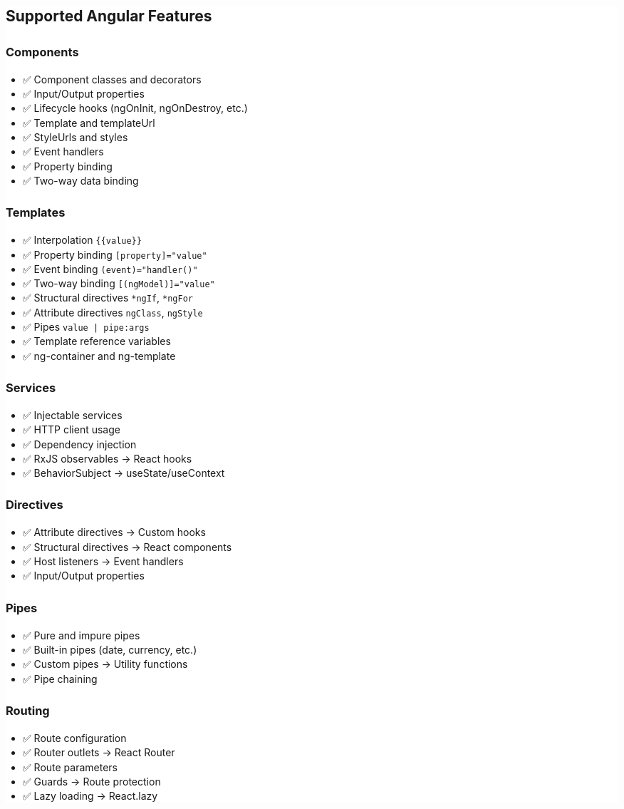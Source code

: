 ## Supported Angular Features

### Components
- ✅ Component classes and decorators
- ✅ Input/Output properties
- ✅ Lifecycle hooks (ngOnInit, ngOnDestroy, etc.)
- ✅ Template and templateUrl
- ✅ StyleUrls and styles
- ✅ Event handlers
- ✅ Property binding
- ✅ Two-way data binding

### Templates
- ✅ Interpolation `{{value}}`
- ✅ Property binding `[property]="value"`
- ✅ Event binding `(event)="handler()"`
- ✅ Two-way binding `[(ngModel)]="value"`
- ✅ Structural directives `*ngIf`, `*ngFor`
- ✅ Attribute directives `ngClass`, `ngStyle`
- ✅ Pipes `value | pipe:args`
- ✅ Template reference variables
- ✅ ng-container and ng-template

### Services
- ✅ Injectable services
- ✅ HTTP client usage
- ✅ Dependency injection
- ✅ RxJS observables → React hooks
- ✅ BehaviorSubject → useState/useContext

### Directives
- ✅ Attribute directives → Custom hooks
- ✅ Structural directives → React components
- ✅ Host listeners → Event handlers
- ✅ Input/Output properties

### Pipes
- ✅ Pure and impure pipes
- ✅ Built-in pipes (date, currency, etc.)
- ✅ Custom pipes → Utility functions
- ✅ Pipe chaining

### Routing
- ✅ Route configuration
- ✅ Router outlets → React Router
- ✅ Route parameters
- ✅ Guards → Route protection
- ✅ Lazy loading → React.lazy
